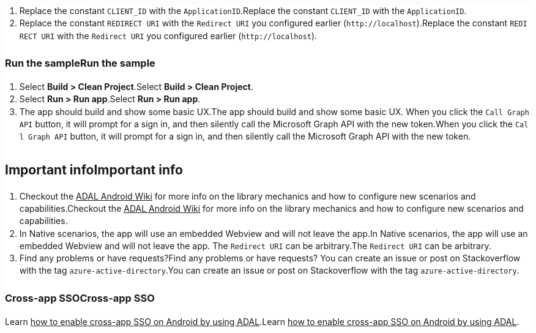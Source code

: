 1. <span data-ttu-id="ae2d9-150">Replace the constant `CLIENT_ID` with the `ApplicationID`.</span><span class="sxs-lookup"><span data-stu-id="ae2d9-150">Replace the constant `CLIENT_ID` with the `ApplicationID`.</span></span>
2. <span data-ttu-id="ae2d9-151">Replace the constant `REDIRECT URI` with the `Redirect URI` you configured earlier (`http://localhost`).</span><span class="sxs-lookup"><span data-stu-id="ae2d9-151">Replace the constant `REDIRECT URI` with the `Redirect URI` you configured earlier (`http://localhost`).</span></span> 

### <a name="run-the-sample"></a><span data-ttu-id="ae2d9-152">Run the sample</span><span class="sxs-lookup"><span data-stu-id="ae2d9-152">Run the sample</span></span>

1. <span data-ttu-id="ae2d9-153">Select **Build > Clean Project**.</span><span class="sxs-lookup"><span data-stu-id="ae2d9-153">Select **Build > Clean Project**.</span></span> 
2. <span data-ttu-id="ae2d9-154">Select **Run > Run app**.</span><span class="sxs-lookup"><span data-stu-id="ae2d9-154">Select **Run > Run app**.</span></span> 
3. <span data-ttu-id="ae2d9-155">The app should build and show some basic UX.</span><span class="sxs-lookup"><span data-stu-id="ae2d9-155">The app should build and show some basic UX.</span></span> <span data-ttu-id="ae2d9-156">When you click the `Call Graph API` button, it will prompt for a sign in, and then silently call the Microsoft Graph API with the new token.</span><span class="sxs-lookup"><span data-stu-id="ae2d9-156">When you click the `Call Graph API` button, it will prompt for a sign in, and then silently call the Microsoft Graph API with the new token.</span></span> 

## <a name="important-info"></a><span data-ttu-id="ae2d9-157">Important info</span><span class="sxs-lookup"><span data-stu-id="ae2d9-157">Important info</span></span>

1. <span data-ttu-id="ae2d9-158">Checkout the [ADAL Android Wiki](https://github.com/AzureAD/azure-activedirectory-library-for-android/wiki) for more info on the library mechanics and how to configure new scenarios and capabilities.</span><span class="sxs-lookup"><span data-stu-id="ae2d9-158">Checkout the [ADAL Android Wiki](https://github.com/AzureAD/azure-activedirectory-library-for-android/wiki) for more info on the library mechanics and how to configure new scenarios and capabilities.</span></span> 
2. <span data-ttu-id="ae2d9-159">In Native scenarios, the app will use an embedded Webview and will not leave the app.</span><span class="sxs-lookup"><span data-stu-id="ae2d9-159">In Native scenarios, the app will use an embedded Webview and will not leave the app.</span></span> <span data-ttu-id="ae2d9-160">The `Redirect URI` can be arbitrary.</span><span class="sxs-lookup"><span data-stu-id="ae2d9-160">The `Redirect URI` can be arbitrary.</span></span> 
3. <span data-ttu-id="ae2d9-161">Find any problems or have requests?</span><span class="sxs-lookup"><span data-stu-id="ae2d9-161">Find any problems or have requests?</span></span> <span data-ttu-id="ae2d9-162">You can create an issue or post on Stackoverflow with the tag `azure-active-directory`.</span><span class="sxs-lookup"><span data-stu-id="ae2d9-162">You can create an issue or post on Stackoverflow with the tag `azure-active-directory`.</span></span> 

### <a name="cross-app-sso"></a><span data-ttu-id="ae2d9-163">Cross-app SSO</span><span class="sxs-lookup"><span data-stu-id="ae2d9-163">Cross-app SSO</span></span>
<span data-ttu-id="ae2d9-164">Learn [how to enable cross-app SSO on Android by using ADAL](howto-v1-enable-sso-android.md).</span><span class="sxs-lookup"><span data-stu-id="ae2d9-164">Learn [how to enable cross-app SSO on Android by using ADAL](howto-v1-enable-sso-android.md).</span></span> 
